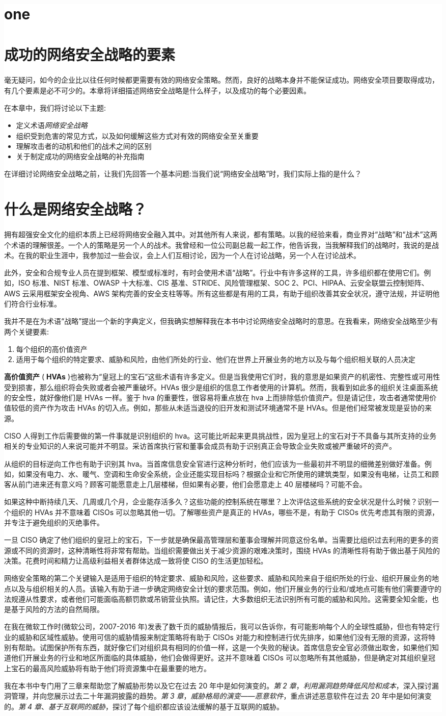 # one

# 成功的网络安全战略的要素

毫无疑问，如今的企业比以往任何时候都更需要有效的网络安全策略。然而，良好的战略本身并不能保证成功。网络安全项目要取得成功，有几个要素是必不可少的。本章将详细描述网络安全战略是什么样子，以及成功的每个必要因素。

在本章中，我们将讨论以下主题:

*   定义术语*网络安全战略*
*   组织受到危害的常见方式，以及如何缓解这些方式对有效的网络安全至关重要
*   理解攻击者的动机和他们的战术之间的区别
*   关于制定成功的网络安全战略的补充指南

在详细讨论网络安全战略之前，让我们先回答一个基本问题:当我们说“网络安全战略”时，我们实际上指的是什么？

# 什么是网络安全战略？

拥有超强安全文化的组织本质上已经将网络安全融入其中。对其他所有人来说，都有策略。以我的经验来看，商业界对“战略”和“战术”这两个术语的理解很差。一个人的策略是另一个人的战术。我曾经和一位公司副总裁一起工作，他告诉我，当我解释我们的战略时，我说的是战术。在我的职业生涯中，我参加过一些会议，会上人们互相讨论，因为一个人在讨论战略，另一个人在讨论战术。

此外，安全和合规专业人员在提到框架、模型或标准时，有时会使用术语“战略”。行业中有许多这样的工具，许多组织都在使用它们。例如，ISO 标准、NIST 标准、OWASP 十大标准、CIS 基准、STRIDE、风险管理框架、SOC 2、PCI、HIPAA、云安全联盟云控制矩阵、AWS 云采用框架安全视角、AWS 架构完善的安全支柱等等。所有这些都是有用的工具，有助于组织改善其安全状况，遵守法规，并证明他们符合行业标准。

我并不是在为术语“战略”提出一个新的字典定义，但我确实想解释我在本书中讨论网络安全战略时的意思。在我看来，网络安全战略至少有两个关键要素:

1.  每个组织的高价值资产
2.  适用于每个组织的特定要求、威胁和风险，由他们所处的行业、他们在世界上开展业务的地方以及与每个组织相关联的人员决定

**高价值资产** ( **HVAs** )也被称为“皇冠上的宝石”这些术语有许多定义。但是当我使用它们时，我的意思是如果资产的机密性、完整性或可用性受到损害，那么组织将会失败或者会被严重破坏。HVAs 很少是组织的信息工作者使用的计算机。然而，我看到如此多的组织关注桌面系统的安全性，就好像他们是 HVAs 一样。鉴于 hva 的重要性，很容易将重点放在 hva 上而排除低价值资产。但是请记住，攻击者通常使用价值较低的资产作为攻击 HVAs 的切入点。例如，那些从未适当退役的旧开发和测试环境通常不是 HVAs。但是他们经常被发现是妥协的来源。

CISO 人得到工作后需要做的第一件事就是识别组织的 hva。这可能比听起来更具挑战性，因为皇冠上的宝石对于不具备与其所支持的业务相关的专业知识的人来说可能并不明显。采访首席执行官和董事会成员有助于识别真正会导致企业失败或被严重破坏的资产。

从组织的目标逆向工作也有助于识别其 hva。当首席信息安全官进行这种分析时，他们应该为一些最初并不明显的细微差别做好准备。例如，如果没有电力、水、暖气、空调和生命安全系统，企业还能实现目标吗？根据企业和它所使用的建筑类型，如果没有电梯，让员工和顾客从前门进来还有意义吗？顾客可能愿意走上几层楼梯，但如果有必要，他们会愿意走上 40 层楼梯吗？可能不会。

如果这种中断持续几天、几周或几个月，企业能存活多久？这些功能的控制系统在哪里？上次评估这些系统的安全状况是什么时候？识别一个组织的 HVAs 并不意味着 CISOs 可以忽略其他一切。了解哪些资产是真正的 HVAs，哪些不是，有助于 CISOs 优先考虑其有限的资源，并专注于避免组织的灭绝事件。

一旦 CISO 确定了他们组织的皇冠上的宝石，下一步就是确保最高管理层和董事会理解并同意这份名单。当需要比组织过去利用的更多的资源或不同的资源时，这种清晰性将非常有帮助。当组织需要做出关于减少资源的艰难决策时，围绕 HVAs 的清晰性将有助于做出基于风险的决策。花费时间和精力让高级利益相关者群体达成一致将使 CISO 的生活更加轻松。

网络安全策略的第二个关键输入是适用于组织的特定要求、威胁和风险，这些要求、威胁和风险来自于组织所处的行业、组织开展业务的地点以及与组织相关的人员。该输入有助于进一步确定网络安全计划的要求范围。例如，他们开展业务的行业和/或地点可能有他们需要遵守的法规遵从性要求，或者他们可能面临高额罚款或吊销营业执照。请记住，大多数组织无法识别所有可能的威胁和风险。这需要全知全能，也是基于风险的方法的自然局限。

在我在微软工作时(微软公司，2007-2016 年)发表了数千页的威胁情报后，我可以告诉你，有可能影响每个人的全球性威胁，但也有特定行业的威胁和区域性威胁。使用可信的威胁情报来制定策略将有助于 CISOs 对能力和控制进行优先排序，如果他们没有无限的资源，这将特别有帮助。试图保护所有东西，就好像它们对组织具有相同的价值一样，这是一个失败的秘诀。首席信息安全官必须做出取舍，如果他们知道他们开展业务的行业和地区所面临的具体威胁，他们会做得更好。这并不意味着 CISOs 可以忽略所有其他威胁，但是确定对其组织皇冠上宝石的最高风险威胁将有助于他们将资源集中在最重要的地方。

我在本书中专门用了三章来帮助您了解威胁形势以及它在过去 20 年中是如何演变的。*第 2 章*，*利用漏洞趋势降低风险和成本*，深入探讨漏洞管理，并向您展示过去二十年漏洞披露的趋势。*第 3 章*，*威胁格局的演变——恶意软件*，重点讲述恶意软件在过去 20 年中是如何演变的。*第 4 章*、*基于互联网的威胁*，探讨了每个组织都应该设法缓解的基于互联网的威胁。
